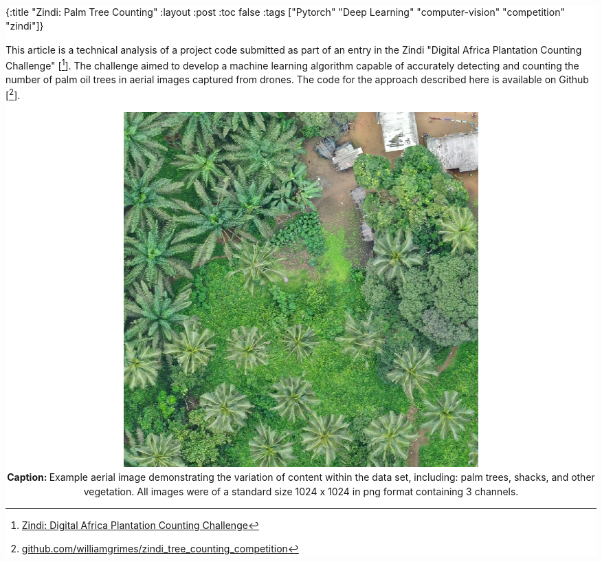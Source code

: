 {:title "Zindi: Palm Tree Counting"
 :layout :post
 :toc false
 :tags  ["Pytorch" "Deep Learning" "computer-vision" "competition" "zindi"]}

This article is a technical analysis of a project code submitted as part of an entry in the Zindi "Digital Africa Plantation Counting Challenge" [[^1]]. The challenge aimed to develop a machine learning algorithm capable of accurately detecting and counting the number of palm oil trees in aerial images captured from drones. The code for the approach described here is available on Github [[^2]].

<div align="center">
    <img src="/img/Id_0ypefmx02b.png" alt="Palm Trees Example Image" style="width:60%">
</div>
<center><b>Caption: </b> Example aerial image demonstrating the variation of content within the data set, including: palm trees, shacks, and other vegetation. All images were of a standard size 1024 x 1024 in png format containing 3 channels.</center>
<p></p>


[^1]: [Zindi: Digital Africa Plantation Counting Challenge](https://zindi.africa/competitions/digital-africa-plantation-counting-challenge/)
[^2]: [github.com/williamgrimes/zindi_tree_counting_competition](https://github.com/williamgrimes/zindi_tree_counting_competition)
[^3]: [Multi-function Convolutional Neural Networks for Improving Image Classification Performance](https://arxiv.org/abs/1805.11788)
[^4]: [An effective modular approach for crowd counting in an image using convolutional neural networks](https://www.nature.com/articles/s41598-022-09685-w)
[^5]: [Scale Aggregation Network for Accurate and Efficient Crowd Counting](https://openaccess.thecvf.com/content_ECCV_2018/papers/Xinkun_Cao_Scale_Aggregation_Network_ECCV_2018_paper.pdf)
[^6]: [NOAA Fisheries Steller Sea Lion Population Count: Winning Solution](https://www.kaggle.com/competitions/noaa-fisheries-steller-sea-lion-population-count/discussion/35408)
[^7]: [Very Deep Convolutional Networks for Large-Scale Image Recognition](https://arxiv.org/abs/1409.1556)
[^8]: [Comparison of Deep Learning Methods for Detecting and Counting Sorghum Heads in UAV Imagery](https://www.mdpi.com/2072-4292/14/13/3143)
[^9]: [EfficientNet: Rethinking Model Scaling for Convolutional Neural Networks. Proceedings of the 36th International Conference on Machine Learning](https://proceedings.mlr.press/v97/tan19a/tan19a.pdf)
[^10]: [Deep Residual Learning for Image Recognition.](https://openaccess.thecvf.com/content_cvpr_2016/html/He_Deep_Residual_Learning_CVPR_2016_paper.html)
[^11]: [ML Contests: The State of Competitive Machine Learning](https://mlcontests.com/state-of-competitive-machine-learning-2022/?ref=mlc_home#winning-solutions)
[^12]: [TensorBoard](https://www.tensorflow.org/tensorboard/)
[^13]: [Neptune: How to Keep Track of Experiments in PyTorch](https://neptune.ai/blog/how-to-keep-track-of-experiments-in-pytorch-using-neptune)
[^14]: [Grad-CAM: Visual Explanations from Deep Networks via Gradient-based Localization](https://arxiv.org/abs/1610.02391)